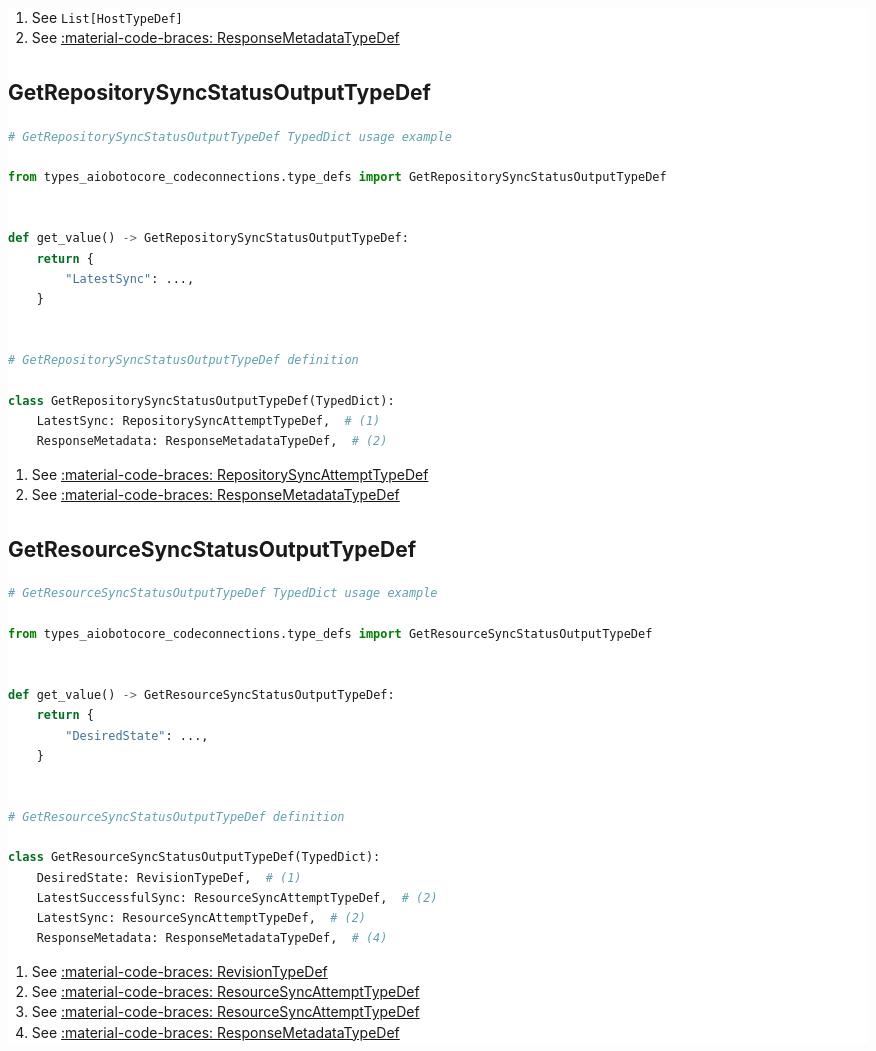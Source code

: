 1. See `List[HostTypeDef]`
2. See [:material-code-braces: ResponseMetadataTypeDef](./type_defs.md#responsemetadatatypedef)

## GetRepositorySyncStatusOutputTypeDef

```python
# GetRepositorySyncStatusOutputTypeDef TypedDict usage example

from types_aiobotocore_codeconnections.type_defs import GetRepositorySyncStatusOutputTypeDef


def get_value() -> GetRepositorySyncStatusOutputTypeDef:
    return {
        "LatestSync": ...,
    }


# GetRepositorySyncStatusOutputTypeDef definition

class GetRepositorySyncStatusOutputTypeDef(TypedDict):
    LatestSync: RepositorySyncAttemptTypeDef,  # (1)
    ResponseMetadata: ResponseMetadataTypeDef,  # (2)
```

1. See [:material-code-braces: RepositorySyncAttemptTypeDef](./type_defs.md#repositorysyncattempttypedef)
2. See [:material-code-braces: ResponseMetadataTypeDef](./type_defs.md#responsemetadatatypedef)

## GetResourceSyncStatusOutputTypeDef

```python
# GetResourceSyncStatusOutputTypeDef TypedDict usage example

from types_aiobotocore_codeconnections.type_defs import GetResourceSyncStatusOutputTypeDef


def get_value() -> GetResourceSyncStatusOutputTypeDef:
    return {
        "DesiredState": ...,
    }


# GetResourceSyncStatusOutputTypeDef definition

class GetResourceSyncStatusOutputTypeDef(TypedDict):
    DesiredState: RevisionTypeDef,  # (1)
    LatestSuccessfulSync: ResourceSyncAttemptTypeDef,  # (2)
    LatestSync: ResourceSyncAttemptTypeDef,  # (2)
    ResponseMetadata: ResponseMetadataTypeDef,  # (4)
```

1. See [:material-code-braces: RevisionTypeDef](./type_defs.md#revisiontypedef)
2. See [:material-code-braces: ResourceSyncAttemptTypeDef](./type_defs.md#resourcesyncattempttypedef)
3. See [:material-code-braces: ResourceSyncAttemptTypeDef](./type_defs.md#resourcesyncattempttypedef)
4. See [:material-code-braces: ResponseMetadataTypeDef](./type_defs.md#responsemetadatatypedef)
